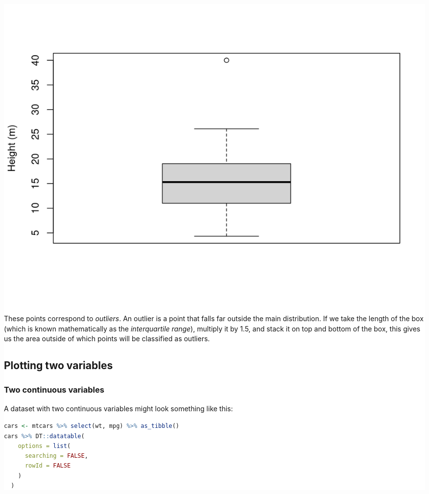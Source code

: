 <img src="147-quantitative-iv-visualisation_files/figure-html/unnamed-chunk-16-1.png" width="100%" />

These points correspond to *outliers*. An outlier is a point that falls far outside the main distribution. If we take the length of the box (which is known mathematically as the *interquartile range*), multiply it by 1.5, and stack it on top and bottom of the box, this gives us the area outside of which points will be classified as outliers.

## Plotting two variables

### Two continuous variables

A dataset with two continuous variables might look something like this:


```r
cars <- mtcars %>% select(wt, mpg) %>% as_tibble()
cars %>% DT::datatable(
    options = list(
      searching = FALSE,
      rowId = FALSE
    )
  )
```
